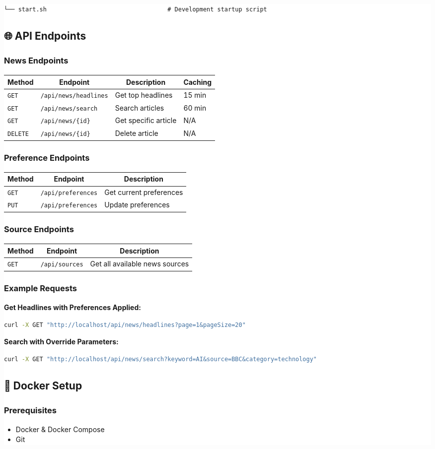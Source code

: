 ```
└── start.sh                                  # Development startup script

```

## 🌐 API Endpoints

### News Endpoints

| Method | Endpoint | Description | Caching |
|--------|----------|-------------|---------|
| `GET` | `/api/news/headlines` | Get top headlines | 15 min |
| `GET` | `/api/news/search` | Search articles | 60 min |
| `GET` | `/api/news/{id}` | Get specific article | N/A |
| `DELETE` | `/api/news/{id}` | Delete article | N/A |

### Preference Endpoints

| Method | Endpoint | Description |
|--------|----------|-------------|
| `GET` | `/api/preferences` | Get current preferences |
| `PUT` | `/api/preferences` | Update preferences |

### Source Endpoints

| Method | Endpoint | Description |
|--------|----------|-------------|
| `GET` | `/api/sources` | Get all available news sources |

### Example Requests

**Get Headlines with Preferences Applied:**
```bash
curl -X GET "http://localhost/api/news/headlines?page=1&pageSize=20"
```

**Search with Override Parameters:**
```bash
curl -X GET "http://localhost/api/news/search?keyword=AI&source=BBC&category=technology"
```

## 🐳 Docker Setup

### Prerequisites

- Docker & Docker Compose
- Git
